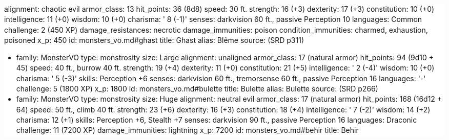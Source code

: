   alignment: chaotic evil
  armor_class: 13
  hit_points: 36 (8d8)
  speed: 30 ft.
  strength: 16 (+3)
  dexterity: 17 (+3)
  constitution: 10 (+0)
  intelligence: 11 (+0)
  wisdom: 10 (+0)
  charisma: ' 8 (-1)'
  senses: darkvision 60 ft., passive Perception 10
  languages: Common
  challenge: 2 (450 XP)
  damage_resistances: necrotic
  damage_immunities: poison
  condition_immunities: charmed, exhaustion, poisoned
  x_p: 450
  id: monsters_vo.md#ghast
  title: Ghast
  alias: Blême
  source: (SRD p311)
- family: MonsterVO
  type: monstrosity
  size: Large
  alignment: unaligned
  armor_class: 17 (natural armor)
  hit_points: 94 (9d10 + 45)
  speed: 40 ft., burrow 40 ft.
  strength: 19 (+4)
  dexterity: 11 (+0)
  constitution: 21 (+5)
  intelligence: ' 2 (-4)'
  wisdom: 10 (+0)
  charisma: ' 5 (-3)'
  skills: Perception +6
  senses: darkvision 60 ft., tremorsense 60 ft., passive Perception 16
  languages: '-'
  challenge: 5 (1800 XP)
  x_p: 1800
  id: monsters_vo.md#bulette
  title: Bulette
  alias: Bulette
  source: (SRD p266)
- family: MonsterVO
  type: monstrosity
  size: Huge
  alignment: neutral evil
  armor_class: 17 (natural armor)
  hit_points: 168 (16d12 + 64)
  speed: 50 ft., climb 40 ft.
  strength: 23 (+6)
  dexterity: 16 (+3)
  constitution: 18 (+4)
  intelligence: ' 7 (-2)'
  wisdom: 14 (+2)
  charisma: 12 (+1)
  skills: Perception +6, Stealth +7
  senses: darkvision 90 ft., passive Perception 16
  languages: Draconic
  challenge: 11 (7200 XP)
  damage_immunities: lightning
  x_p: 7200
  id: monsters_vo.md#behir
  title: Behir